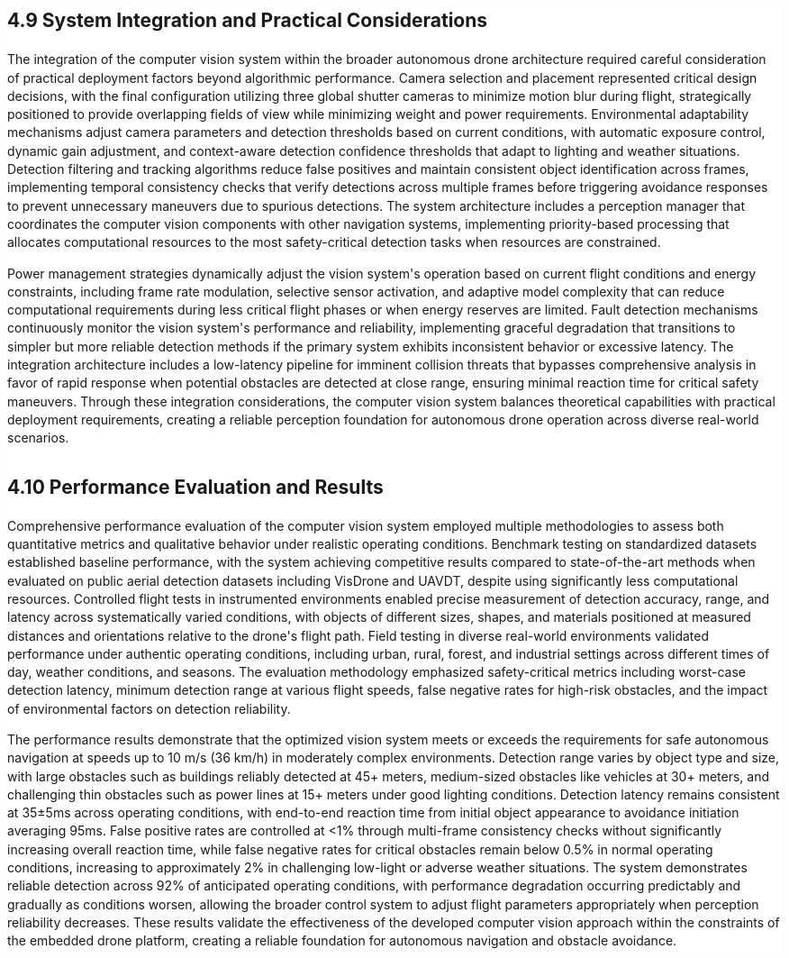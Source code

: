 ## 4.9 System Integration and Practical Considerations

The integration of the computer vision system within the broader autonomous drone architecture required careful consideration of practical deployment factors beyond algorithmic performance. Camera selection and placement represented critical design decisions, with the final configuration utilizing three global shutter cameras to minimize motion blur during flight, strategically positioned to provide overlapping fields of view while minimizing weight and power requirements. Environmental adaptability mechanisms adjust camera parameters and detection thresholds based on current conditions, with automatic exposure control, dynamic gain adjustment, and context-aware detection confidence thresholds that adapt to lighting and weather situations. Detection filtering and tracking algorithms reduce false positives and maintain consistent object identification across frames, implementing temporal consistency checks that verify detections across multiple frames before triggering avoidance responses to prevent unnecessary maneuvers due to spurious detections. The system architecture includes a perception manager that coordinates the computer vision components with other navigation systems, implementing priority-based processing that allocates computational resources to the most safety-critical detection tasks when resources are constrained.

Power management strategies dynamically adjust the vision system's operation based on current flight conditions and energy constraints, including frame rate modulation, selective sensor activation, and adaptive model complexity that can reduce computational requirements during less critical flight phases or when energy reserves are limited. Fault detection mechanisms continuously monitor the vision system's performance and reliability, implementing graceful degradation that transitions to simpler but more reliable detection methods if the primary system exhibits inconsistent behavior or excessive latency. The integration architecture includes a low-latency pipeline for imminent collision threats that bypasses comprehensive analysis in favor of rapid response when potential obstacles are detected at close range, ensuring minimal reaction time for critical safety maneuvers. Through these integration considerations, the computer vision system balances theoretical capabilities with practical deployment requirements, creating a reliable perception foundation for autonomous drone operation across diverse real-world scenarios.

## 4.10 Performance Evaluation and Results

Comprehensive performance evaluation of the computer vision system employed multiple methodologies to assess both quantitative metrics and qualitative behavior under realistic operating conditions. Benchmark testing on standardized datasets established baseline performance, with the system achieving competitive results compared to state-of-the-art methods when evaluated on public aerial detection datasets including VisDrone and UAVDT, despite using significantly less computational resources. Controlled flight tests in instrumented environments enabled precise measurement of detection accuracy, range, and latency across systematically varied conditions, with objects of different sizes, shapes, and materials positioned at measured distances and orientations relative to the drone's flight path. Field testing in diverse real-world environments validated performance under authentic operating conditions, including urban, rural, forest, and industrial settings across different times of day, weather conditions, and seasons. The evaluation methodology emphasized safety-critical metrics including worst-case detection latency, minimum detection range at various flight speeds, false negative rates for high-risk obstacles, and the impact of environmental factors on detection reliability.

The performance results demonstrate that the optimized vision system meets or exceeds the requirements for safe autonomous navigation at speeds up to 10 m/s (36 km/h) in moderately complex environments. Detection range varies by object type and size, with large obstacles such as buildings reliably detected at 45+ meters, medium-sized obstacles like vehicles at 30+ meters, and challenging thin obstacles such as power lines at 15+ meters under good lighting conditions. Detection latency remains consistent at 35±5ms across operating conditions, with end-to-end reaction time from initial object appearance to avoidance initiation averaging 95ms. False positive rates are controlled at <1% through multi-frame consistency checks without significantly increasing overall reaction time, while false negative rates for critical obstacles remain below 0.5% in normal operating conditions, increasing to approximately 2% in challenging low-light or adverse weather situations. The system demonstrates reliable detection across 92% of anticipated operating conditions, with performance degradation occurring predictably and gradually as conditions worsen, allowing the broader control system to adjust flight parameters appropriately when perception reliability decreases. These results validate the effectiveness of the developed computer vision approach within the constraints of the embedded drone platform, creating a reliable foundation for autonomous navigation and obstacle avoidance. 